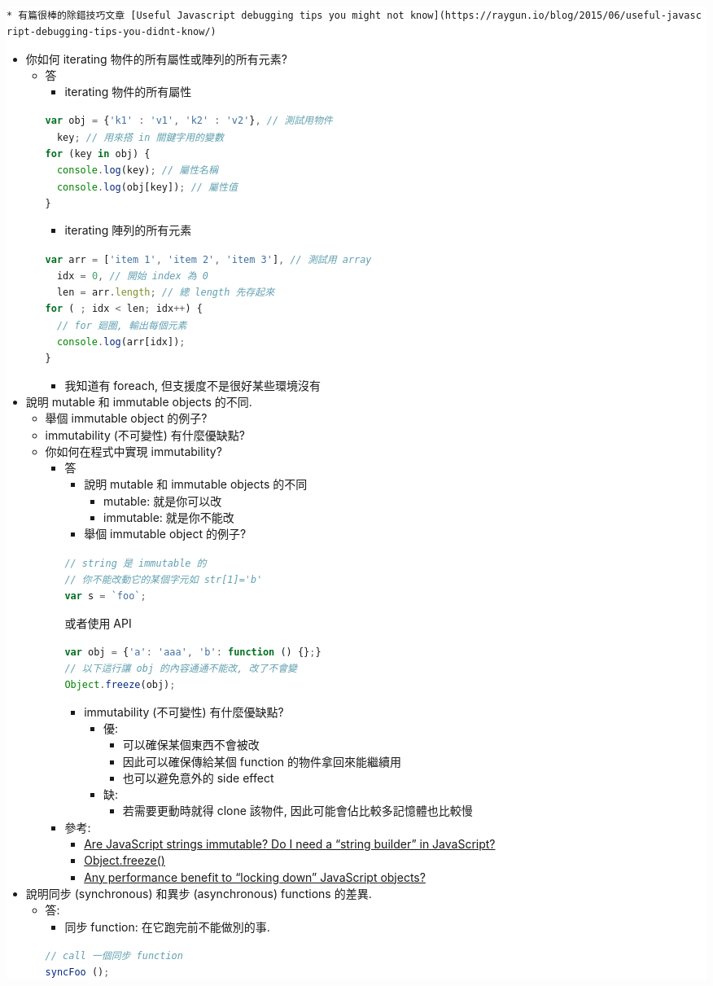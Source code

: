     * 有篇很棒的除錯技巧文章 [Useful Javascript debugging tips you might not know](https://raygun.io/blog/2015/06/useful-javascript-debugging-tips-you-didnt-know/)
* 你如何 iterating 物件的所有屬性或陣列的所有元素?
  * 答
    * iterating 物件的所有屬性
    ```javascript
    var obj = {'k1' : 'v1', 'k2' : 'v2'}, // 測試用物件
      key; // 用來搭 in 關鍵字用的變數
    for (key in obj) {
      console.log(key); // 屬性名稱
      console.log(obj[key]); // 屬性值
    }
    ```
    * iterating 陣列的所有元素
    ```javascript
    var arr = ['item 1', 'item 2', 'item 3'], // 測試用 array
      idx = 0, // 開始 index 為 0
      len = arr.length; // 總 length 先存起來
    for ( ; idx < len; idx++) {
      // for 廻圈, 輸出每個元素
      console.log(arr[idx]);
    }
    ```
    * 我知道有 foreach, 但支援度不是很好某些環境沒有
* 說明 mutable 和 immutable objects 的不同.
  * 舉個 immutable object 的例子?
  * immutability (不可變性) 有什麼優缺點?
  * 你如何在程式中實現 immutability?
    * 答
      * 說明 mutable 和 immutable objects 的不同
        * mutable: 就是你可以改
        * immutable: 就是你不能改
      * 舉個 immutable object 的例子?
      ```javascript
      // string 是 immutable 的
      // 你不能改動它的某個字元如 str[1]='b'
      var s = `foo`;
      ```
      或者使用 API
      ```javascript
      var obj = {'a': 'aaa', 'b': function () {};}
      // 以下這行讓 obj 的內容通通不能改, 改了不會變
      Object.freeze(obj);
      ```
      * immutability (不可變性) 有什麼優缺點?
        * 優: 
          * 可以確保某個東西不會被改
          * 因此可以確保傳給某個 function 的物件拿回來能繼續用
          * 也可以避免意外的 side effect
        * 缺:
          * 若需要更動時就得 clone 該物件, 因此可能會佔比較多記憶體也比較慢
    * 參考:
      * [Are JavaScript strings immutable? Do I need a “string builder” in JavaScript?](http://stackoverflow.com/questions/51185/are-javascript-strings-immutable-do-i-need-a-string-builder-in-javascript)
      * [Object.freeze()](https://developer.mozilla.org/en-US/docs/Web/JavaScript/Reference/Global_Objects/Object/freeze)
      * [Any performance benefit to “locking down” JavaScript objects?](http://stackoverflow.com/questions/8435080/any-performance-benefit-to-locking-down-javascript-objects)
* 說明同步 (synchronous) 和異步 (asynchronous) functions 的差異.
  * 答:
    * 同步 function: 在它跑完前不能做別的事.
    ```javascript
    // call 一個同步 function 
    syncFoo ();